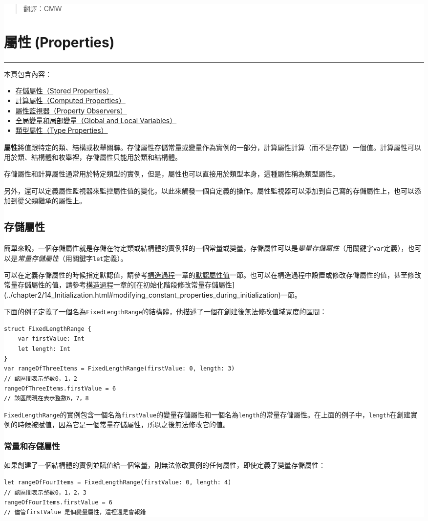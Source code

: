 > 翻譯：CMW
# 屬性 (Properties)

---

本頁包含內容：

- [存儲屬性（Stored Properties）](#stored_properties)
- [計算屬性（Computed Properties）](#computed_properties)
- [屬性監視器（Property Observers）](#property_observers)
- [全局變量和局部變量（Global and Local Variables）](global_and_local_variables)
- [類型屬性（Type Properties）](#type_properties)

**屬性**將值跟特定的類、結構或枚舉關聯。存儲屬性存儲常量或變量作為實例的一部分，計算屬性計算（而不是存儲）一個值。計算屬性可以用於類、結構體和枚舉裡，存儲屬性只能用於類和結構體。

存儲屬性和計算屬性通常用於特定類型的實例，但是，屬性也可以直接用於類型本身，這種屬性稱為類型屬性。

另外，還可以定義屬性監視器來監控屬性值的變化，以此來觸發一個自定義的操作。屬性監視器可以添加到自己寫的存儲屬性上，也可以添加到從父類繼承的屬性上。

<a name="stored_properties"></a>
## 存儲屬性

簡單來說，一個存儲屬性就是存儲在特定類或結構體的實例裡的一個常量或變量，存儲屬性可以是*變量存儲屬性*（用關鍵字`var`定義），也可以是*常量存儲屬性*（用關鍵字`let`定義）。

可以在定義存儲屬性的時候指定默認值，請參考[構造過程](../chapter2/14_Initialization.html)一章的[默認屬性值](../chapter2/14_Initialization.html#default_property_values​​)一節。也可以在構造過程中設置或修改存儲屬性的值，甚至修改常量存儲屬性的值，請參考[構造過程](../chapter2/14_Initialization.html)一章的[在初始化階段修改常量存儲屬性] (../chapter2/14_Initialization.html#modifying_constant_properties_during_initialization)一節。

下面的例子定義了一個名為`FixedLengthRange`的結構體，他描述了一個在創建後無法修改值域寬度的區間：

```
struct FixedLengthRange {
    var firstValue: Int
    let len​​gth: Int
}
var rangeOfThreeItems = FixedLengthRange(firstValue: 0, length: 3)
// 該區間表示整數0，1，2
rangeOfThreeItems.firstValue = 6
// 該區間現在表示整數6，7，8

```

`FixedLengthRange`的實例包含一個名為`firstValue`的變量存儲屬性和一個名為`length`的常量存儲屬性。在上面的例子中，`length`在創建實例的時候被賦值，因為它是一個常量存儲屬性，所以之後無法修改它的值。

<a name="stored_properties_of_constant_structure_instances"></a>
### 常量和存儲屬性

如果創建了一個結構體的實例並賦值給一個常量，則無法修改實例的任何屬性，即使定義了變量存儲屬性：

```
let rangeOfFourItems = FixedLengthRange(firstValue: 0, length: 4)
// 該區間表示整數0，1，2，3
rangeOfFourItems.firstValue = 6
// 儘管firstValue 是個變量屬性，這裡還是會報錯

```
